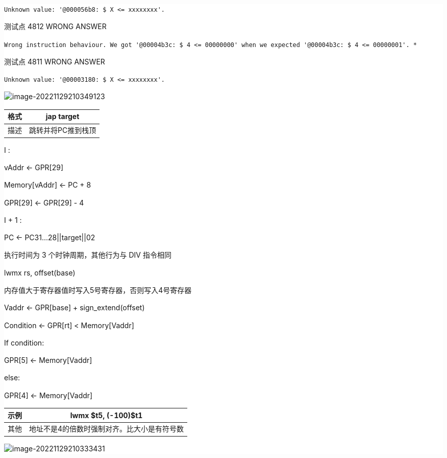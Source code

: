 ```
Unknown value: '@000056b8: $ X <= xxxxxxxx'. 
```

 测试点 4812  WRONG ANSWER 

```
Wrong instruction behaviour. We got '@00004b3c: $ 4 <= 00000000' when we expected '@00004b3c: $ 4 <= 00000001'. *
```

 测试点 4811  WRONG ANSWER 

```
Unknown value: '@00003180: $ X <= xxxxxxxx'. 
```





![image-20221129210349123](D:\OneDrive\桌面\image-20221129210349123.png)

| 格式 | jap target         |
| ---- | ------------------ |
| 描述 | 跳转并将PC推到栈顶 |

I : 

 vAddr ← GPR[29] 

 Memory[vAddr] ← PC + 8 

 GPR[29] ← GPR[29] - 4 

I + 1 : 

 PC ← PC31...28||target||02 





执行时间为 3 个时钟周期，其他行为与 DIV 指令相同            







lwmx rs, offset(base)                

内存值大于寄存器值时写入5号寄存器，否则写入4号寄存器                



Vaddr ← GPR[base] + sign_extend(offset)

Condition ← GPR[rt] < Memory[Vaddr] 

If condition:

GPR[5] ← Memory[Vaddr]

else:

GPR[4] ← Memory[Vaddr]

| 示例 | lwmx \$t5, (-100)\$t1                       |
| ---- | ------------------------------------------- |
| 其他 | 地址不是4的倍数时强制对齐。比大小是有符号数 |

![image-20221129210333431](D:\OneDrive\桌面\image-20221129210333431.png)
